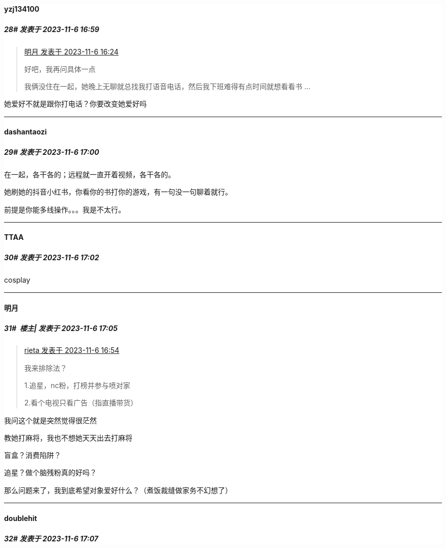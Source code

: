 ####  yzj134100  
##### 28#       发表于 2023-11-6 16:59

<blockquote><a href="httphttps://bbs.saraba1st.com/2b/forum.php?mod=redirect&amp;goto=findpost&amp;pid=62956678&amp;ptid=2159682" target="_blank">明月 发表于 2023-11-6 16:24</a>

好吧，我再问具体一点

我俩没住在一起，她晚上无聊就总找我打语音电话，然后我下班难得有点时间就想看看书 ...</blockquote>
她爱好不就是跟你打电话？你要改变她爱好吗

*****

####  dashantaozi  
##### 29#       发表于 2023-11-6 17:00

在一起，各干各的；远程就一直开着视频，各干各的。

她刷她的抖音小红书，你看你的书打你的游戏，有一句没一句聊着就行。

前提是你能多线操作。。。我是不太行。

*****

####  TTAA  
##### 30#       发表于 2023-11-6 17:02

cosplay


*****

####  明月  
##### 31#         楼主| 发表于 2023-11-6 17:05

<blockquote><a href="httphttps://bbs.saraba1st.com/2b/forum.php?mod=redirect&amp;goto=findpost&amp;pid=62957234&amp;ptid=2159682" target="_blank">rieta 发表于 2023-11-6 16:54</a>

我来排除法？

1.追星，nc粉，打榜并参与喷对家

2.看个电视只看广告（指直播带货）</blockquote>
我问这个就是突然觉得很茫然

教她打麻将，我也不想她天天出去打麻将

盲盒？消费陷阱？

追星？做个脑残粉真的好吗？

那么问题来了，我到底希望对象爱好什么？（煮饭裁缝做家务不幻想了）

*****

####  doublehit  
##### 32#       发表于 2023-11-6 17:07
